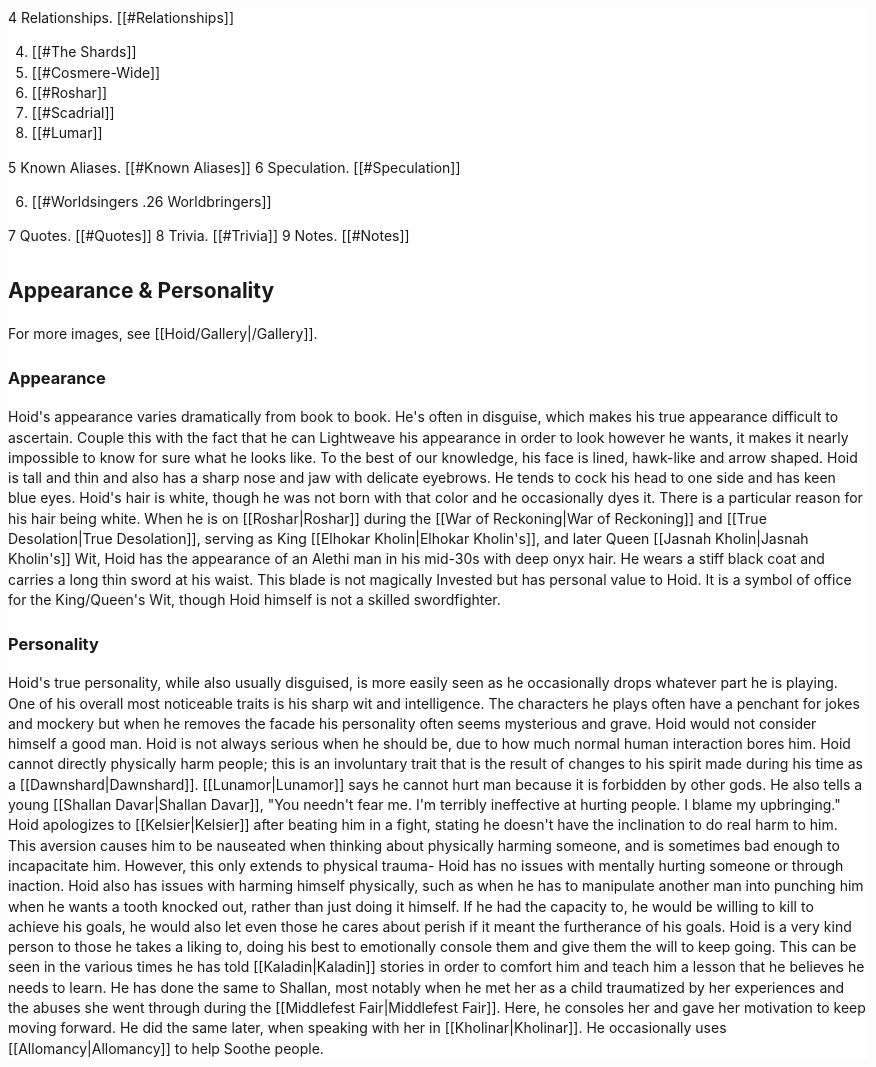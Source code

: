 
4 Relationships. [[#Relationships]] 

4. [[#The Shards]] 
4. [[#Cosmere-Wide]] 
4. [[#Roshar]] 
4. [[#Scadrial]] 
4. [[#Lumar]] 


5 Known Aliases. [[#Known Aliases]] 
6 Speculation. [[#Speculation]] 

6. [[#Worldsingers .26 Worldbringers]] 


7 Quotes. [[#Quotes]] 
8 Trivia. [[#Trivia]] 
9 Notes. [[#Notes]] 


## Appearance & Personality
 
For more images, see [[Hoid/Gallery\|/Gallery]].
### Appearance
Hoid's appearance varies dramatically from book to book. He's often in disguise, which makes his true appearance difficult to ascertain. Couple this with the fact that he can Lightweave his appearance in order to look however he wants, it makes it nearly impossible to know for sure what he looks like. To the best of our knowledge, his face is lined, hawk-like and arrow shaped. Hoid is tall and thin and also has a sharp nose and jaw with delicate eyebrows. He tends to cock his head to one side and has keen blue eyes. Hoid's hair is white, though he was not born with that color and he occasionally dyes it. There is a particular reason for his hair being white.
When he is on [[Roshar\|Roshar]] during the [[War of Reckoning\|War of Reckoning]] and [[True Desolation\|True Desolation]], serving as King [[Elhokar Kholin\|Elhokar Kholin's]], and later Queen [[Jasnah Kholin\|Jasnah Kholin's]] Wit, Hoid has the appearance of an Alethi man in his mid-30s with deep onyx hair. He wears a stiff black coat and carries a long thin sword at his waist. This blade is not magically Invested but has personal value to Hoid. It is a symbol of office for the King/Queen's Wit, though Hoid himself is not a skilled swordfighter.

### Personality
Hoid's true personality, while also usually disguised, is more easily seen as he occasionally drops whatever part he is playing. One of his overall most noticeable traits is his sharp wit and intelligence. The characters he plays often have a penchant for jokes and mockery but when he removes the facade his personality often seems mysterious and grave. Hoid would not consider himself a good man. Hoid is not always serious when he should be, due to how much normal human interaction bores him.
Hoid cannot directly physically harm people; this is an involuntary trait that is the result of changes to his spirit made during his time as a [[Dawnshard\|Dawnshard]]. [[Lunamor\|Lunamor]] says he cannot hurt man because it is forbidden by other gods. He also tells a young [[Shallan Davar\|Shallan Davar]], "You needn't fear me. I'm terribly ineffective at hurting people. I blame my upbringing." Hoid apologizes to [[Kelsier\|Kelsier]] after beating him in a fight, stating he doesn't have the inclination to do real harm to him. This aversion causes him to be nauseated when thinking about physically harming someone, and is sometimes bad enough to incapacitate him. However, this only extends to physical trauma- Hoid has no issues with mentally hurting someone or through inaction. Hoid also has issues with harming himself physically, such as when he has to manipulate another man into punching him when he wants a tooth knocked out, rather than just doing it himself. If he had the capacity to, he would be willing to kill to achieve his goals, he would also let even those he cares about perish if it meant the furtherance of his goals.
Hoid is a very kind person to those he takes a liking to, doing his best to emotionally console them and give them the will to keep going. This can be seen in the various times he has told [[Kaladin\|Kaladin]] stories in order to comfort him and teach him a lesson that he believes he needs to learn. He has done the same to Shallan, most notably when he met her as a child traumatized by her experiences and the abuses she went through during the [[Middlefest Fair\|Middlefest Fair]]. Here, he consoles her and gave her motivation to keep moving forward. He did the same later, when speaking with her in [[Kholinar\|Kholinar]]. He occasionally uses [[Allomancy\|Allomancy]] to help Soothe people.